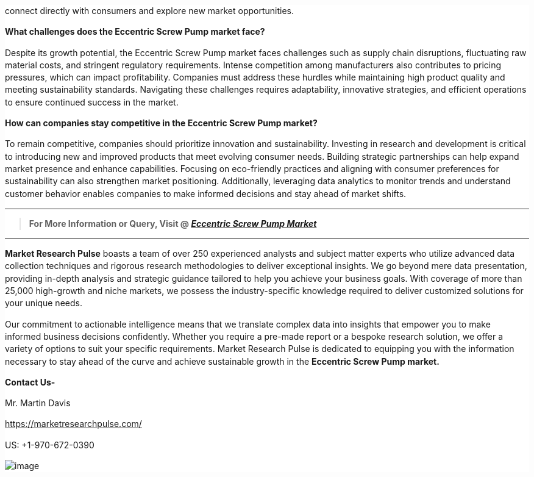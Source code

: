connect directly with consumers and explore new market opportunities.</p><p><strong>What challenges does the Eccentric Screw Pump market face?</strong></p><p>Despite its growth potential, the Eccentric Screw Pump market faces challenges such as supply chain disruptions, fluctuating raw material costs, and stringent regulatory requirements. Intense competition among manufacturers also contributes to pricing pressures, which can impact profitability. Companies must address these hurdles while maintaining high product quality and meeting sustainability standards. Navigating these challenges requires adaptability, innovative strategies, and efficient operations to ensure continued success in the market.</p><p><strong>How can companies stay competitive in the Eccentric Screw Pump market?</strong></p><p>To remain competitive, companies should prioritize innovation and sustainability. Investing in research and development is critical to introducing new and improved products that meet evolving consumer needs. Building strategic partnerships can help expand market presence and enhance capabilities. Focusing on eco-friendly practices and aligning with consumer preferences for sustainability can also strengthen market positioning. Additionally, leveraging data analytics to monitor trends and understand customer behavior enables companies to make informed decisions and stay ahead of market shifts.</p><hr /><blockquote><p><strong>For More Information or Query, Visit @&nbsp;<em><a href="https://marketresearchpulse.com/report/3208/eccentric-screw-pump-market?utm_source=Linkedin&utm_medium=0111">Eccentric Screw Pump Market</a></em></strong></p></blockquote><hr /><p><strong>Market Research Pulse</strong> boasts a team of over 250 experienced analysts and subject matter experts who utilize advanced data collection techniques and rigorous research methodologies to deliver exceptional insights. We go beyond mere data presentation, providing in-depth analysis and strategic guidance tailored to help you achieve your business goals. With coverage of more than 25,000 high-growth and niche markets, we possess the industry-specific knowledge required to deliver customized solutions for your unique needs.</p><p>Our commitment to actionable intelligence means that we translate complex data into insights that empower you to make informed business decisions confidently. Whether you require a pre-made report or a bespoke research solution, we offer a variety of options to suit your specific requirements. Market Research Pulse is dedicated to equipping you with the information necessary to stay ahead of the curve and achieve sustainable growth in the <strong>Eccentric Screw Pump market.</strong></p><p><strong>Contact Us-</strong></p><p>Mr. Martin Davis</p><p>https://marketresearchpulse.com/</p><p>US: +1-970-672-0390</p>
![image](https://github.com/user-attachments/assets/5653800c-37f9-47ca-9e2a-e7f8a898b1fb)
